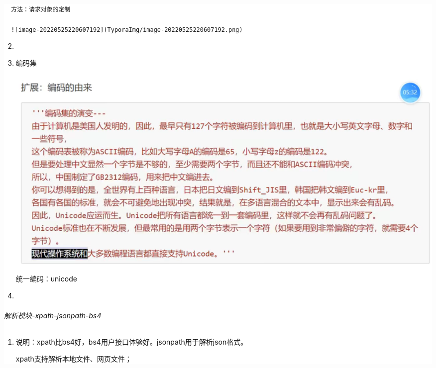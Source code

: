       方法：请求对象的定制

      ![image-20220525220607192](TyporaImg/image-20220525220607192.png)

   2. 

3. 编码集

   ![image-20220525221056184](TyporaImg/image-20220525221056184.png)

   统一编码：unicode

4. 

###### 解析模块-xpath-jsonpath-bs4

1. 说明：xpath比bs4好，bs4用户接口体验好。jsonpath用于解析json格式。

   xpath支持解析本地文件、网页文件；
